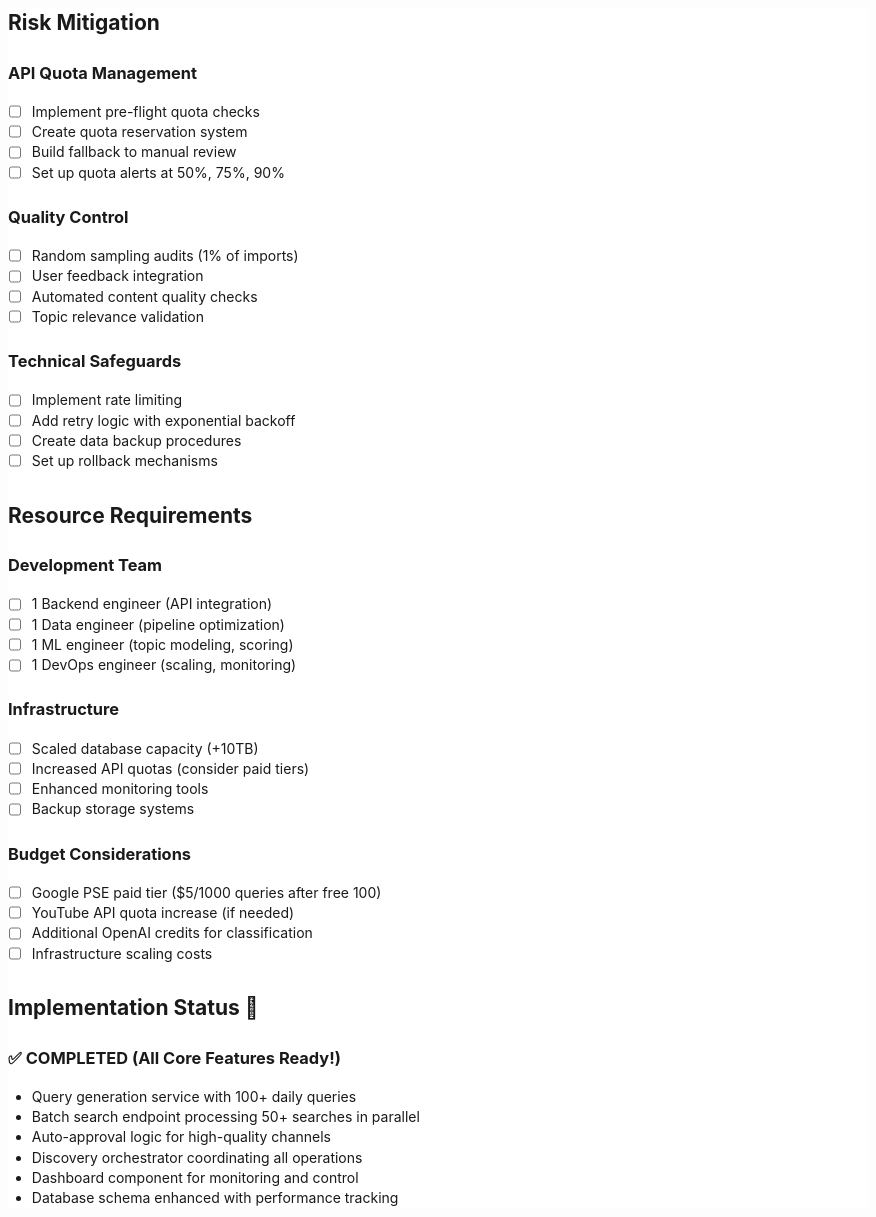 ## Risk Mitigation

### API Quota Management
- [ ] Implement pre-flight quota checks
- [ ] Create quota reservation system
- [ ] Build fallback to manual review
- [ ] Set up quota alerts at 50%, 75%, 90%

### Quality Control
- [ ] Random sampling audits (1% of imports)
- [ ] User feedback integration
- [ ] Automated content quality checks
- [ ] Topic relevance validation

### Technical Safeguards
- [ ] Implement rate limiting
- [ ] Add retry logic with exponential backoff
- [ ] Create data backup procedures
- [ ] Set up rollback mechanisms

## Resource Requirements

### Development Team
- [ ] 1 Backend engineer (API integration)
- [ ] 1 Data engineer (pipeline optimization)
- [ ] 1 ML engineer (topic modeling, scoring)
- [ ] 1 DevOps engineer (scaling, monitoring)

### Infrastructure
- [ ] Scaled database capacity (+10TB)
- [ ] Increased API quotas (consider paid tiers)
- [ ] Enhanced monitoring tools
- [ ] Backup storage systems

### Budget Considerations
- [ ] Google PSE paid tier ($5/1000 queries after free 100)
- [ ] YouTube API quota increase (if needed)
- [ ] Additional OpenAI credits for classification
- [ ] Infrastructure scaling costs

## Implementation Status 🎉

### ✅ COMPLETED (All Core Features Ready!)
- Query generation service with 100+ daily queries
- Batch search endpoint processing 50+ searches in parallel
- Auto-approval logic for high-quality channels
- Discovery orchestrator coordinating all operations
- Dashboard component for monitoring and control
- Database schema enhanced with performance tracking
